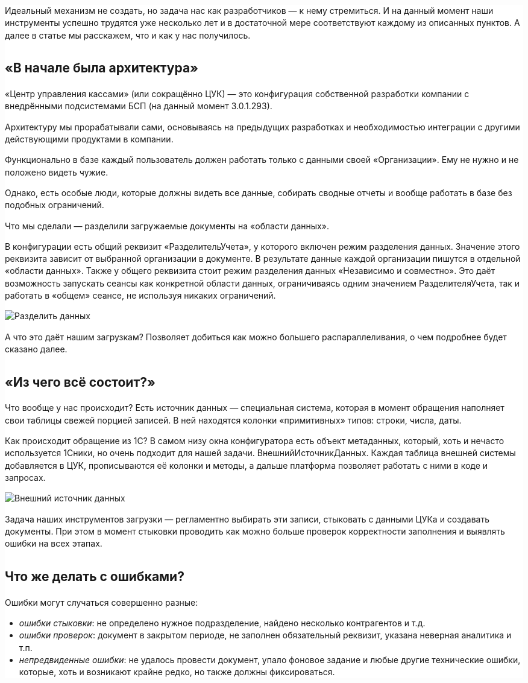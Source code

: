 Идеальный механизм не создать, но задача нас как разработчиков — к нему стремиться. И на данный момент наши инструменты успешно трудятся уже несколько лет и в достаточной мере соответствуют каждому из описанных пунктов. А далее в статье мы расскажем, что и как у нас получилось.

## «В начале была архитектура»

«Центр управления кассами» (или сокращённо ЦУК) — это конфигурация собственной разработки компании с внедрёнными подсистемами БСП (на данный момент 3.0.1.293).

Архитектуру мы прорабатывали сами, основываясь на предыдущих разработках и необходимостью интеграции с другими действующими продуктами в компании.

Функционально в базе каждый пользователь должен работать только с данными своей «Организации». Ему не нужно и не положено видеть чужие.

Однако, есть особые люди, которые должны видеть все данные, собирать сводные отчеты и вообще работать в базе без подобных ограничений.

Что мы сделали — разделили загружаемые документы на «области данных».

В конфигурации есть общий реквизит «РазделительУчета», у которого включен режим разделения данных. Значение этого реквизита зависит от выбранной организации в документе. В результате данные каждой организации пишутся в отдельной «области данных». Также у общего реквизита стоит режим разделения данных «Независимо и совместно». Это даёт возможность запускать сеансы как конкретной области данных, ограничиваясь одним значением РазделителяУчета, так и работать в «общем» сеансе, не используя никаких ограничений.

![Разделить данных](01.png)

А что это даёт нашим загрузкам? Позволяет добиться как можно большего распараллеливания, о чем подробнее будет сказано далее.

## «Из чего всё состоит?»

Что вообще у нас происходит? Есть источник данных — специальная система, которая в момент обращения наполняет свои таблицы свежей порцией записей. В ней находятся колонки «примитивных» типов: строки, числа, даты.

Как происходит обращение из 1С? В самом низу окна конфигуратора есть объект метаданных, который, хоть и нечасто используется 1Сники, но очень подходит для нашей задачи. ВнешнийИсточникДанных. Каждая таблица внешней системы добавляется в ЦУК, прописываются её колонки и методы, а дальше платформа позволяет работать с ними в коде и запросах.

![Внешний источник данных](02.png)

Задача наших инструментов загрузки — регламентно выбирать эти записи, стыковать с данными ЦУКа и создавать документы. При этом в момент стыковки проводить как можно больше проверок корректности заполнения и выявлять ошибки на всех этапах.

## Что же делать с ошибками?

Ошибки могут случаться совершенно разные:

- _ошибки стыковки_: не определено нужное подразделение, найдено несколько контрагентов и т.д.
- _ошибки проверок_: документ в закрытом периоде, не заполнен обязательный реквизит, указана неверная аналитика и т.п.
- _непредвиденные ошибки_: не удалось провести документ, упало фоновое задание и любые другие технические ошибки, которые, хоть и возникают крайне редко, но также должны фиксироваться.
